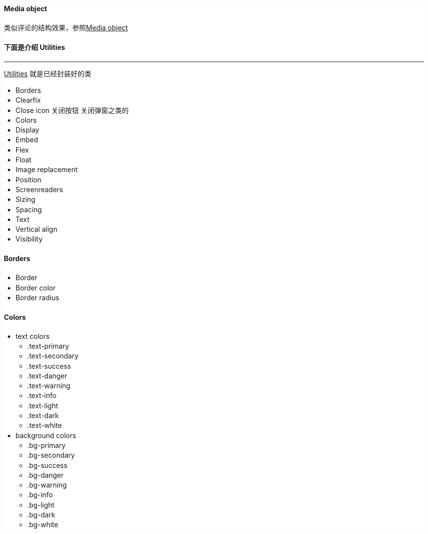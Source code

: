 #### Media object
类似评论的结构效果，参照[Media object](13)



#### 下面是介绍 Utilities
---
[Utilities](14) 就是已经封装好的类

- Borders
- Clearfix
- Close icon 关闭按钮 关闭弹窗之类的
- Colors
- Display
- Embed
- Flex
- Float
- Image replacement
- Position
- Screenreaders
- Sizing
- Spacing
- Text
- Vertical align
- Visibility

#### Borders

- Border
- Border color
- Border radius

#### Colors

- text colors
  - .text-primary
  - .text-secondary
  - .text-success
  - .text-danger
  - .text-warning
  - .text-info
  - .text-light
  - .text-dark
  - .text-white
- background colors
  - .bg-primary
  - .bg-secondary
  - .bg-success
  - .bg-danger
  - .bg-warning
  - .bg-info
  - .bg-light
  - .bg-dark
  - .bg-white
